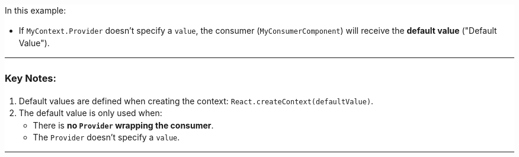 In this example:
- If `MyContext.Provider` doesn’t specify a `value`, the consumer (`MyConsumerComponent`) will receive the **default value** ("Default Value").

---

### **Key Notes**:
1. Default values are defined when creating the context: `React.createContext(defaultValue)`.
2. The default value is only used when:
   - There is **no `Provider` wrapping the consumer**.
   - The `Provider` doesn’t specify a `value`.

--- 
